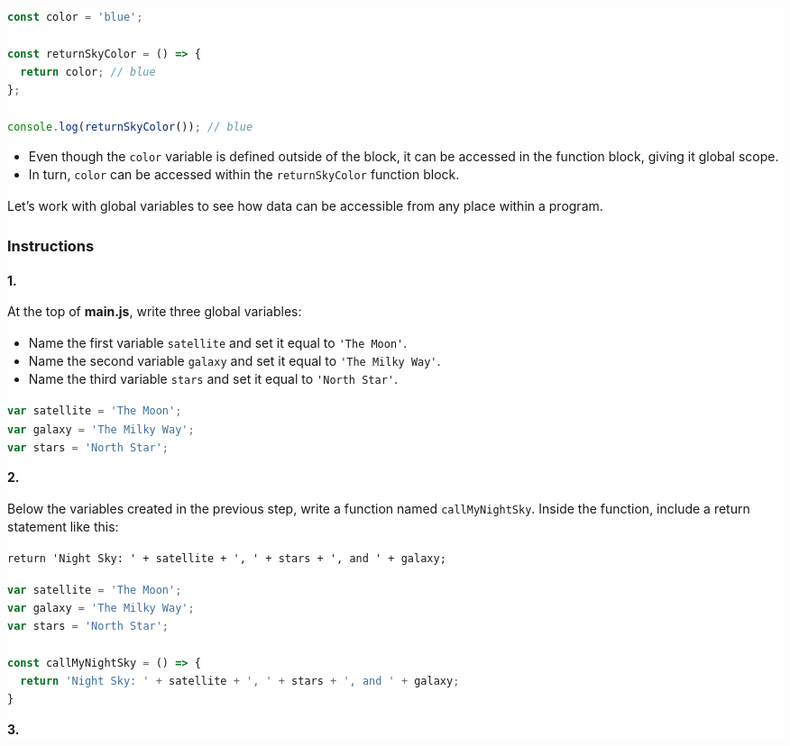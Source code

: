 ```js
const color = 'blue';
 
const returnSkyColor = () => {
  return color; // blue 
};
 
console.log(returnSkyColor()); // blue
```

- Even though the `color` variable is defined outside of the block, it can be accessed in the function block, giving it global scope.
- In turn, `color` can be accessed within the `returnSkyColor` function block.

Let’s work with global variables to see how data can be accessible from any place within a program.



### Instructions

**1.**

At the top of **main.js**, write three global variables:

- Name the first variable `satellite` and set it equal to `'The Moon'`.
- Name the second variable `galaxy` and set it equal to `'The Milky Way'`.
- Name the third variable `stars` and set it equal to `'North Star'`.

```js
var satellite = 'The Moon';
var galaxy = 'The Milky Way';
var stars = 'North Star';
```



**2.**

Below the variables created in the previous step, write a function named `callMyNightSky`. Inside the function, include a return statement like this:

```
return 'Night Sky: ' + satellite + ', ' + stars + ', and ' + galaxy;
```



```js
var satellite = 'The Moon';
var galaxy = 'The Milky Way';
var stars = 'North Star';

const callMyNightSky = () => {
  return 'Night Sky: ' + satellite + ', ' + stars + ', and ' + galaxy;
}
```



**3.**
